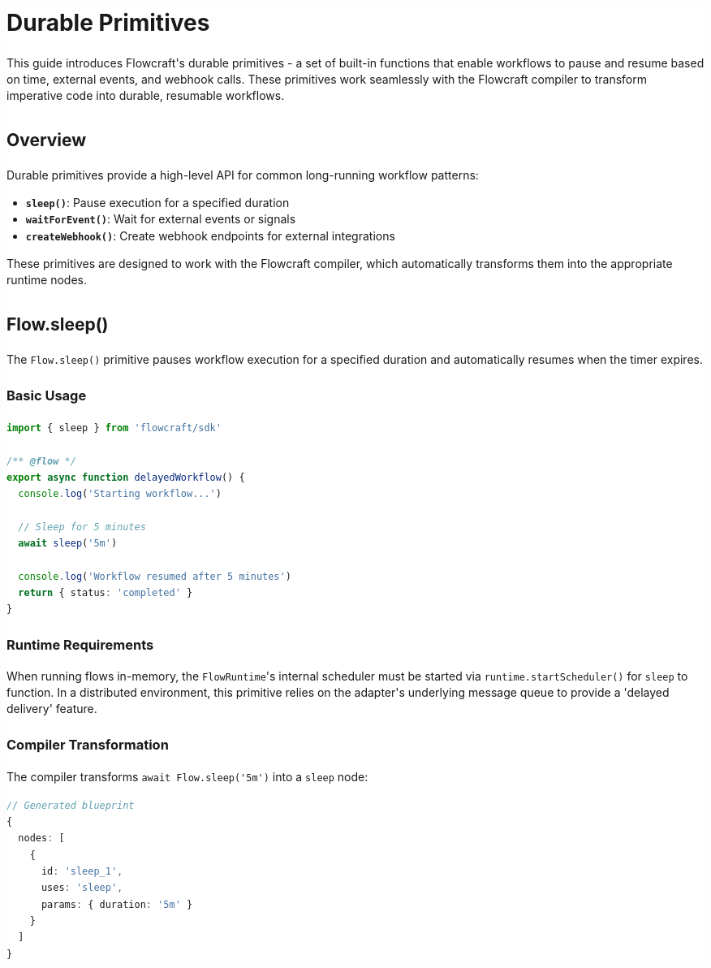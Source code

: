 # Durable Primitives

This guide introduces Flowcraft's durable primitives - a set of built-in functions that enable workflows to pause and resume based on time, external events, and webhook calls. These primitives work seamlessly with the Flowcraft compiler to transform imperative code into durable, resumable workflows.

## Overview

Durable primitives provide a high-level API for common long-running workflow patterns:

- **`sleep()`**: Pause execution for a specified duration
- **`waitForEvent()`**: Wait for external events or signals
- **`createWebhook()`**: Create webhook endpoints for external integrations

These primitives are designed to work with the Flowcraft compiler, which automatically transforms them into the appropriate runtime nodes.

## Flow.sleep()

The `Flow.sleep()` primitive pauses workflow execution for a specified duration and automatically resumes when the timer expires.

### Basic Usage

```typescript
import { sleep } from 'flowcraft/sdk'

/** @flow */
export async function delayedWorkflow() {
  console.log('Starting workflow...')

  // Sleep for 5 minutes
  await sleep('5m')

  console.log('Workflow resumed after 5 minutes')
  return { status: 'completed' }
}
```

### Runtime Requirements

When running flows in-memory, the `FlowRuntime`'s internal scheduler must be started via `runtime.startScheduler()` for `sleep` to function. In a distributed environment, this primitive relies on the adapter's underlying message queue to provide a 'delayed delivery' feature.

### Compiler Transformation

The compiler transforms `await Flow.sleep('5m')` into a `sleep` node:

```typescript
// Generated blueprint
{
  nodes: [
    {
      id: 'sleep_1',
      uses: 'sleep',
      params: { duration: '5m' }
    }
  ]
}
```
